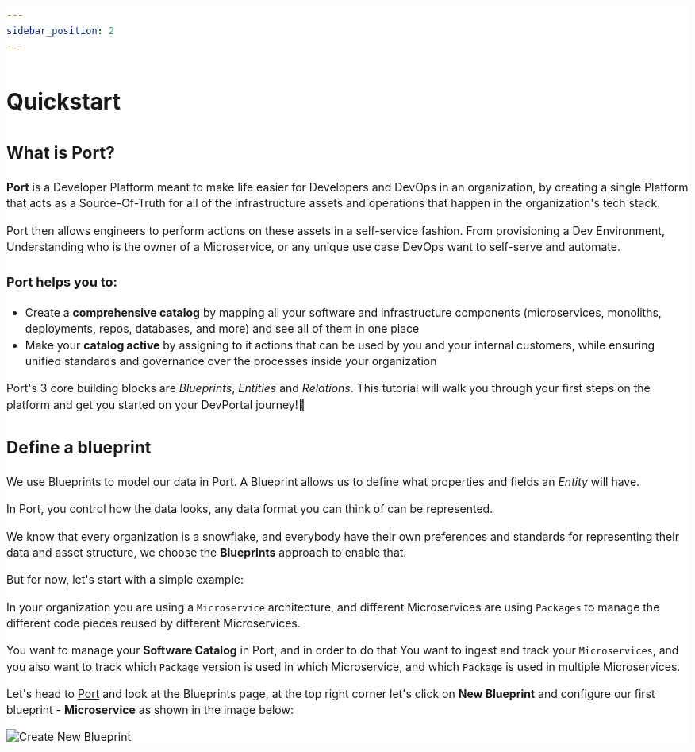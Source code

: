 ```yaml
---
sidebar_position: 2
---
```


# Quickstart

## What is Port?

**Port** is a Developer Platform meant to make life easier for Developers and DevOps in an organization, by creating a single Platform that acts as a Source-Of-Truth for all of the infrastructure assets and operations that happen in the organization's tech stack.

Port then allows engineers to perform actions on these assets in a self-service fashion. From provisioning a Dev Environment, Understanding who is the owner of a Microservice, or any unique use case DevOps want to self-serve and automate.

### Port helps you to:

- Create a **comprehensive catalog** by mapping all your software and infrastructure components (microservices, monoliths, deployments, repos, databases, and more) and see all of them in one place
- Make your **catalog active** by assigning to it actions that can be used by you and your internal customers, while ensuring unified standards and governance over the processes inside your organization

Port's 3 core building blocks are _Blueprints_, _Entities_ and _Relations_. This tutorial will walk you through your first steps on the platform and get you started on your DevPortal journey!🚢

## Define a blueprint

We use Blueprints to model our data in Port. A Blueprint allows us to define what properties and fields an _Entity_ will have.

In Port, you control how the data looks, any data format you can think of can be represented.

We know that every organization is a snowflake, and everybody have their own preferences and standards for representing their data and asset structure, we choose the **Blueprints** approach to enable that.

But for now, let's start with a simple example:

In your organization you are using a `Microservice` architecture, and different Microservices are using `Packages` to manage the different code pieces reused by different Microservices.

You want to manage your **Software Catalog** in Port, and in order to do that You want to ingest and track your `Microservices`, and you also want to track which `Package` version is used in which Microservice, and which `Package` is used in multiple Microservices.

Let's head to [Port](https://app.getport.io/blueprints) and look at the Blueprints page, at the top right corner let's click on **New Blueprint** and configure our first blueprint - **Microservice** as shown in the image below:

![Create New Blueprint](/img/welcome/quickstart/newBlueprintButton.png)
